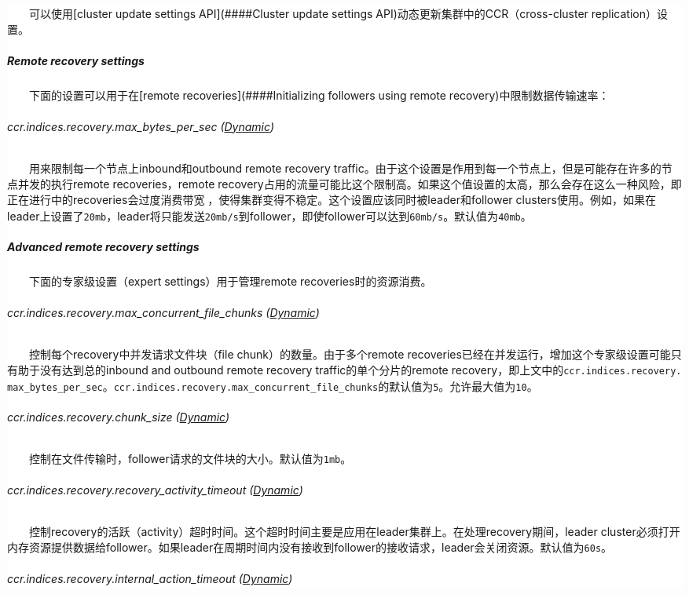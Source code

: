 &emsp;&emsp;可以使用[cluster update settings API](####Cluster update settings API)动态更新集群中的CCR（cross-cluster replication）设置。

##### Remote recovery settings

&emsp;&emsp;下面的设置可以用于在[remote recoveries](####Initializing followers using remote recovery)中限制数据传输速率：

###### ccr.indices.recovery.max_bytes_per_sec ([Dynamic](######Dynamic（settings）))

&emsp;&emsp;用来限制每一个节点上inbound和outbound remote recovery traffic。由于这个设置是作用到每一个节点上，但是可能存在许多的节点并发的执行remote recoveries，remote recovery占用的流量可能比这个限制高。如果这个值设置的太高，那么会存在这么一种风险，即正在进行中的recoveries会过度消费带宽 ，使得集群变得不稳定。这个设置应该同时被leader和follower clusters使用。例如，如果在leader上设置了`20mb`，leader将只能发送`20mb/s`到follower，即使follower可以达到`60mb/s`。默认值为`40mb`。

##### Advanced remote recovery settings

&emsp;&emsp;下面的专家级设置（expert settings）用于管理remote recoveries时的资源消费。

###### ccr.indices.recovery.max_concurrent_file_chunks ([Dynamic](######Dynamic（settings）))

&emsp;&emsp;控制每个recovery中并发请求文件块（file chunk）的数量。由于多个remote recoveries已经在并发运行，增加这个专家级设置可能只有助于没有达到总的inbound and outbound remote recovery traffic的单个分片的remote recovery，即上文中的`ccr.indices.recovery.max_bytes_per_sec`。`ccr.indices.recovery.max_concurrent_file_chunks`的默认值为`5`。允许最大值为`10`。

###### ccr.indices.recovery.chunk_size ([Dynamic](######Dynamic（settings）))

&emsp;&emsp;控制在文件传输时，follower请求的文件块的大小。默认值为`1mb`。

###### ccr.indices.recovery.recovery_activity_timeout ([Dynamic](######Dynamic（settings）))

&emsp;&emsp;控制recovery的活跃（activity）超时时间。这个超时时间主要是应用在leader集群上。在处理recovery期间，leader cluster必须打开内存资源提供数据给follower。如果leader在周期时间内没有接收到follower的接收请求，leader会关闭资源。默认值为`60s`。

###### ccr.indices.recovery.internal_action_timeout ([Dynamic](######Dynamic（settings）))

